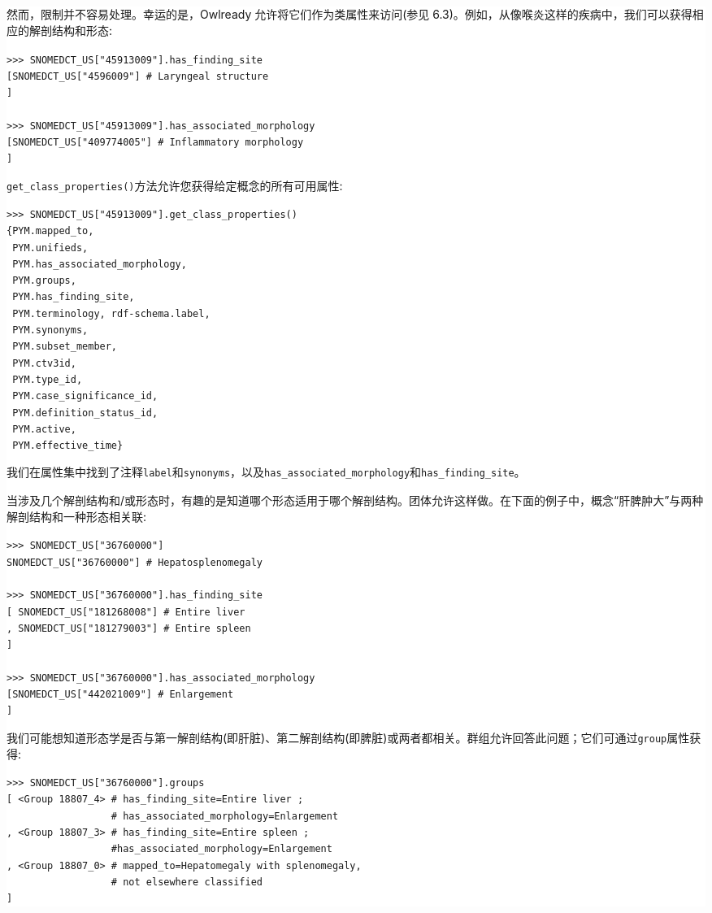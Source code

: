 然而，限制并不容易处理。幸运的是，Owlready 允许将它们作为类属性来访问(参见 6.3)。例如，从像喉炎这样的疾病中，我们可以获得相应的解剖结构和形态:

```
>>> SNOMEDCT_US["45913009"].has_finding_site
[SNOMEDCT_US["4596009"] # Laryngeal structure
]

>>> SNOMEDCT_US["45913009"].has_associated_morphology
[SNOMEDCT_US["409774005"] # Inflammatory morphology
]

```

`get_class_properties()`方法允许您获得给定概念的所有可用属性:

```
>>> SNOMEDCT_US["45913009"].get_class_properties()
{PYM.mapped_to,
 PYM.unifieds,
 PYM.has_associated_morphology,
 PYM.groups,
 PYM.has_finding_site,
 PYM.terminology, rdf-schema.label,
 PYM.synonyms,
 PYM.subset_member,
 PYM.ctv3id,
 PYM.type_id,
 PYM.case_significance_id,
 PYM.definition_status_id,
 PYM.active,
 PYM.effective_time}

```

我们在属性集中找到了注释`label`和`synonyms`，以及`has_associated_morphology`和`has_finding_site`。

当涉及几个解剖结构和/或形态时，有趣的是知道哪个形态适用于哪个解剖结构。团体允许这样做。在下面的例子中，概念“肝脾肿大”与两种解剖结构和一种形态相关联:

```
>>> SNOMEDCT_US["36760000"]
SNOMEDCT_US["36760000"] # Hepatosplenomegaly

>>> SNOMEDCT_US["36760000"].has_finding_site
[ SNOMEDCT_US["181268008"] # Entire liver
, SNOMEDCT_US["181279003"] # Entire spleen
]

>>> SNOMEDCT_US["36760000"].has_associated_morphology
[SNOMEDCT_US["442021009"] # Enlargement
]

```

我们可能想知道形态学是否与第一解剖结构(即肝脏)、第二解剖结构(即脾脏)或两者都相关。群组允许回答此问题；它们可通过`group`属性获得:

```
>>> SNOMEDCT_US["36760000"].groups
[ <Group 18807_4> # has_finding_site=Entire liver ;
                  # has_associated_morphology=Enlargement
, <Group 18807_3> # has_finding_site=Entire spleen ;
                  #has_associated_morphology=Enlargement
, <Group 18807_0> # mapped_to=Hepatomegaly with splenomegaly,
                  # not elsewhere classified
]

```
